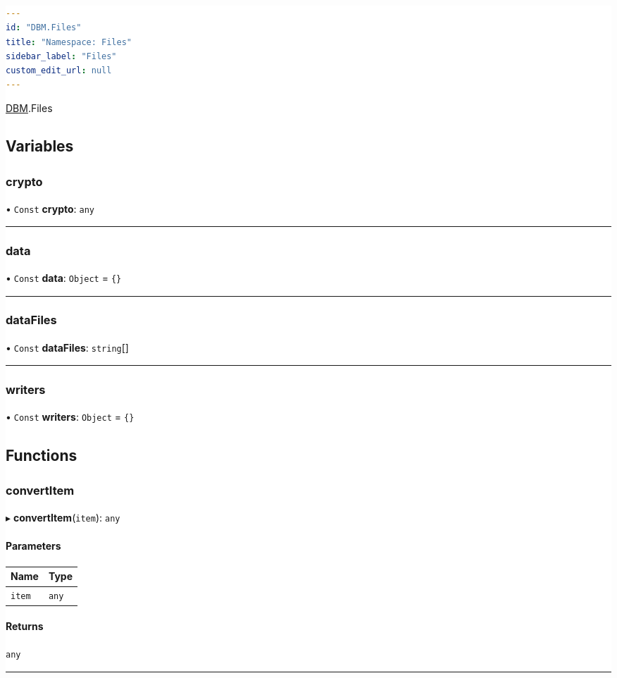 ```yaml
---
id: "DBM.Files"
title: "Namespace: Files"
sidebar_label: "Files"
custom_edit_url: null
---
```


[DBM](DBM.md).Files

## Variables

### crypto

• `Const` **crypto**: `any`

___

### data

• `Const` **data**: `Object` = `{}`

___

### dataFiles

• `Const` **dataFiles**: `string`[]

___

### writers

• `Const` **writers**: `Object` = `{}`

## Functions

### convertItem

▸ **convertItem**(`item`): `any`

#### Parameters

| Name | Type |
| :------ | :------ |
| `item` | `any` |

#### Returns

`any`

___
